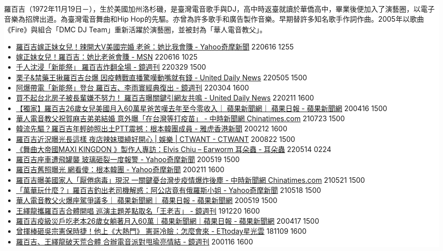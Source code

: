 羅百吉（1972年11月19日－），生於美國加州洛杉磯，是臺灣電音歌手與DJ，高中時返臺就讀於華僑高中，畢業後便加入了演藝圈，以電子音樂為招牌出道。為臺灣電音舞曲和Hip Hop的先驅。亦曾為許多歌手和廣告製作音樂。早期替許多知名歌手作詞作曲。2005年以歌曲《Fire》與組合「DMC DJ Team」重新活躍於演藝圈，並被封為「華人電音教父」。
- [羅百吉嫁正妹女兒！辣開大V美國完婚 老爸：她比我會賺 - Yahoo奇摩新聞](https://tw.news.yahoo.com/%E5%AB%81%E6%AD%A3%E5%A6%B9%E5%A5%B3%E5%85%92-%E7%BE%85%E7%99%BE%E5%90%89-%E5%A5%B9%E6%AF%94%E8%80%81%E7%88%B8%E6%9C%83%E8%B3%BA-022528413.html "羅百吉嫁正妹女兒！辣開大V美國完婚 老爸：她比我會賺 - Yahoo奇摩新聞") 220616 1255
- [嫁正妹女兒！羅百吉：她比老爸會賺 - MSN](https://www.msn.com/zh-tw/entertainment/news/%E5%AB%81%E6%AD%A3%E5%A6%B9%E5%A5%B3%E5%85%92%EF%BC%81%E7%BE%85%E7%99%BE%E5%90%89%E5%A5%B9%E6%AF%94%E8%80%81%E7%88%B8%E6%9C%83%E8%B3%BA/ar-AAYwkJx?li=BBqiNIb "嫁正妹女兒！羅百吉：她比老爸會賺 - MSN") 220616 1025
- [千人沈浸「新能祭」 羅百吉炸翻全場 - 鏡週刊](https://www.mirrormedia.mg/story/20220329ent040/ "千人沈浸「新能祭」 羅百吉炸翻全場 - 鏡週刊") 220329 1500
- [栗子&禁藥王揪羅百吉台爆 因疫轉戰直播驚嘆動嘴就有錢 - United Daily News](https://stars.udn.com/star/story/10092/6290211 "栗子&禁藥王揪羅百吉台爆 因疫轉戰直播驚嘆動嘴就有錢 - United Daily News") 220505 1500
- [阿爆帶電「新能祭」登台 羅百吉、李雨寰經典復出 - 鏡週刊](https://www.mirrormedia.mg/story/20220304ent009/ "阿爆帶電「新能祭」登台 羅百吉、李雨寰經典復出 - 鏡週刊") 220304 1600
- [買不起台北房子被長輩嫌不努力！ 羅百吉曝關鍵引網友共鳴 - United Daily News](https://stars.udn.com/star/story/10089/6090560 "買不起台北房子被長輩嫌不努力！ 羅百吉曝關鍵引網友共鳴 - United Daily News") 220211 1600
- [【獨家】羅百吉26歲女兒美國月入60萬星爸苦嘆去年至今零收入｜ 蘋果新聞網｜ 蘋果日報 - 蘋果新聞網](https://tw.appledaily.com/entertainment/20200416/VR2VA4AWVRJABDLSDKFOBD7F4Y/ "【獨家】羅百吉26歲女兒美國月入60萬星爸苦嘆去年至今零收入｜ 蘋果新聞網｜ 蘋果日報 - 蘋果新聞網") 200416 1500
- [華人電音教父祝賀麻吉弟弟結婚 意外曝「在台灣等打疫苗」 - 中時新聞網 Chinatimes.com](https://www.chinatimes.com/realtimenews/20210723005726-260404 "華人電音教父祝賀麻吉弟弟結婚 意外曝「在台灣等打疫苗」 - 中時新聞網 Chinatimes.com") 210723 1500
- [韓流先驅？羅百吉年輕帥照出土PTT震撼：根本韓團成員 - 雅虎香港新聞](https://hk.news.yahoo.com/%E9%9F%93%E6%B5%81%E5%85%88%E9%A9%85-%E7%BE%85%E7%99%BE%E5%90%89%E5%B9%B4%E8%BC%95%E5%B8%A5%E7%85%A7%E5%87%BA%E5%9C%9F-ptt%E9%9C%87%E6%92%BC-%E6%A0%B9%E6%9C%AC%E9%9F%93%E5%9C%98%E6%88%90%E5%93%A1-110359903.html "韓流先驅？羅百吉年輕帥照出土PTT震撼：根本韓團成員 - 雅虎香港新聞") 200212 1600
- [羅百吉近況曝光長這樣 夜店辣妹環繞好開心 | 娛樂 | CTWANT - CTWANT](https://www.ctwant.com/article/68945 "羅百吉近況曝光長這樣 夜店辣妹環繞好開心 | 娛樂 | CTWANT - CTWANT") 200822 1500
- [《舞曲大帝國MAXI KINGDON 》製作人專訪：Elvis Chiu – Earworm 耳朵蟲 - 耳朵蟲](https://earworm.biz/%E3%80%8A%E8%88%9E%E6%9B%B2%E5%A4%A7%E5%B8%9D%E5%9C%8B-maxi-kingdon-%E3%80%8B%E8%A3%BD%E4%BD%9C%E4%BA%BA%E5%B0%88%E8%A8%AA%EF%BC%9Aelvis-chiu/ "《舞曲大帝國MAXI KINGDON 》製作人專訪：Elvis Chiu – Earworm 耳朵蟲 - 耳朵蟲") 220514 0224
- [羅百吉座車遭飛罐襲 玻璃砸裂一度報警 - Yahoo奇摩新聞](https://tw.news.yahoo.com/%E7%BE%85%E7%99%BE%E5%90%89%E5%BA%A7%E8%BB%8A%E9%81%AD%E9%A3%9B%E7%BD%90%E8%A5%B2-%E7%8E%BB%E7%92%83%E7%A0%B8%E8%A3%82-%E5%BA%A6%E5%A0%B1%E8%AD%A6-155629736.html "羅百吉座車遭飛罐襲 玻璃砸裂一度報警 - Yahoo奇摩新聞") 200519 1500
- [羅百吉舊照曝光 網看傻：根本韓團 - Yahoo奇摩新聞](https://tw.news.yahoo.com/%E7%BE%85%E7%99%BE%E5%90%89%E8%88%8A%E7%85%A7%E6%9B%9D%E5%85%89-%E7%B6%B2%E7%9C%8B%E5%82%BB-%E6%A0%B9%E6%9C%AC%E9%9F%93%E5%9C%98-140006397.html "羅百吉舊照曝光 網看傻：根本韓團 - Yahoo奇摩新聞") 200211 1600
- [羅百吉曝美國家人「厭倦病毒」現況 一關鍵憂台灣步疫情爆炸後塵 - 中時新聞網 Chinatimes.com](https://www.chinatimes.com/realtimenews/20210521002650-260404 "羅百吉曝美國家人「厭倦病毒」現況 一關鍵憂台灣步疫情爆炸後塵 - 中時新聞網 Chinatimes.com") 210521 1500
- [「萬華玩什麼？」羅百吉釣出老司機解惑：阿公店竟有俄羅斯小姐 - Yahoo奇摩新聞](https://tw.news.yahoo.com/%E8%90%AC%E8%8F%AF%E7%8E%A9%E4%BB%80%E9%BA%BC-%E7%BE%85%E7%99%BE%E5%90%89%E9%87%A3%E5%87%BA%E8%80%81%E5%8F%B8%E6%A9%9F%E8%A7%A3%E6%83%91-%E9%98%BF%E5%85%AC%E5%BA%97%E7%AB%9F%E6%9C%89%E4%BF%84%E7%BE%85%E6%96%AF%E5%B0%8F%E5%A7%90-062528357.html "「萬華玩什麼？」羅百吉釣出老司機解惑：阿公店竟有俄羅斯小姐 - Yahoo奇摩新聞") 210518 1500
- [華人電音教父火爆座駕爭議多｜ 蘋果新聞網｜ 蘋果日報 - 蘋果新聞網](https://tw.appledaily.com/entertainment/20200519/7I7WTM5HQVKJCXC7VUXPFY5TPA/ "華人電音教父火爆座駕爭議多｜ 蘋果新聞網｜ 蘋果日報 - 蘋果新聞網") 200519 1500
- [王繹龍攜羅百吉合體開唱 巡演主題差點取名「王老吉」 - 鏡週刊](https://www.mirrormedia.mg/story/20191220ent035/ "王繹龍攜羅百吉合體開唱 巡演主題差點取名「王老吉」 - 鏡週刊") 191220 1600
- [羅百吉疫級災戶吃老本26歲女躺著月入60萬｜蘋果新聞網｜蘋果日報 - 蘋果新聞網](https://tw.appledaily.com/entertainment/20200417/WH22I4I426EJ2BRU7XPYQQU6UM/ "羅百吉疫級災戶吃老本26歲女躺著月入60萬｜蘋果新聞網｜蘋果日報 - 蘋果新聞網") 200417 1500
- [曾揮棒砸吳宗憲保時捷！他上《大熱門》 憲哥冷臉：怎麼會來 - ETtoday星光雲](https://star.ettoday.net/news/1302363 "曾揮棒砸吳宗憲保時捷！他上《大熱門》 憲哥冷臉：怎麼會來 - ETtoday星光雲") 181109 1600
- [羅百吉、王繹龍破天荒合體 合辦電音派對甩瑜亮情結 - 鏡週刊](https://www.mirrormedia.mg/story/20200116ent033/ "羅百吉、王繹龍破天荒合體 合辦電音派對甩瑜亮情結 - 鏡週刊") 200116 1600
